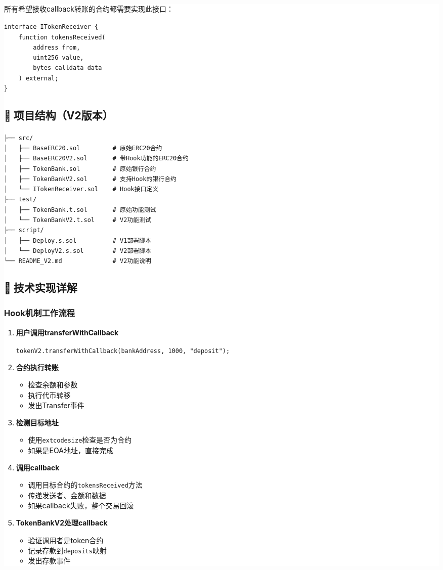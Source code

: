 所有希望接收callback转账的合约都需要实现此接口：

```solidity
interface ITokenReceiver {
    function tokensReceived(
        address from,
        uint256 value,
        bytes calldata data
    ) external;
}
```

## 📁 项目结构（V2版本）

```
├── src/
│   ├── BaseERC20.sol         # 原始ERC20合约
│   ├── BaseERC20V2.sol       # 带Hook功能的ERC20合约
│   ├── TokenBank.sol         # 原始银行合约
│   ├── TokenBankV2.sol       # 支持Hook的银行合约
│   └── ITokenReceiver.sol    # Hook接口定义
├── test/
│   ├── TokenBank.t.sol       # 原始功能测试
│   └── TokenBankV2.t.sol     # V2功能测试
├── script/
│   ├── Deploy.s.sol          # V1部署脚本
│   └── DeployV2.s.sol        # V2部署脚本
└── README_V2.md              # V2功能说明
```

## 🔧 技术实现详解

### Hook机制工作流程

1. **用户调用transferWithCallback**
   ```solidity
   tokenV2.transferWithCallback(bankAddress, 1000, "deposit");
   ```

2. **合约执行转账**
   - 检查余额和参数
   - 执行代币转移
   - 发出Transfer事件

3. **检测目标地址**
   - 使用`extcodesize`检查是否为合约
   - 如果是EOA地址，直接完成

4. **调用callback**
   - 调用目标合约的`tokensReceived`方法
   - 传递发送者、金额和数据
   - 如果callback失败，整个交易回滚

5. **TokenBankV2处理callback**
   - 验证调用者是token合约
   - 记录存款到`deposits`映射
   - 发出存款事件
